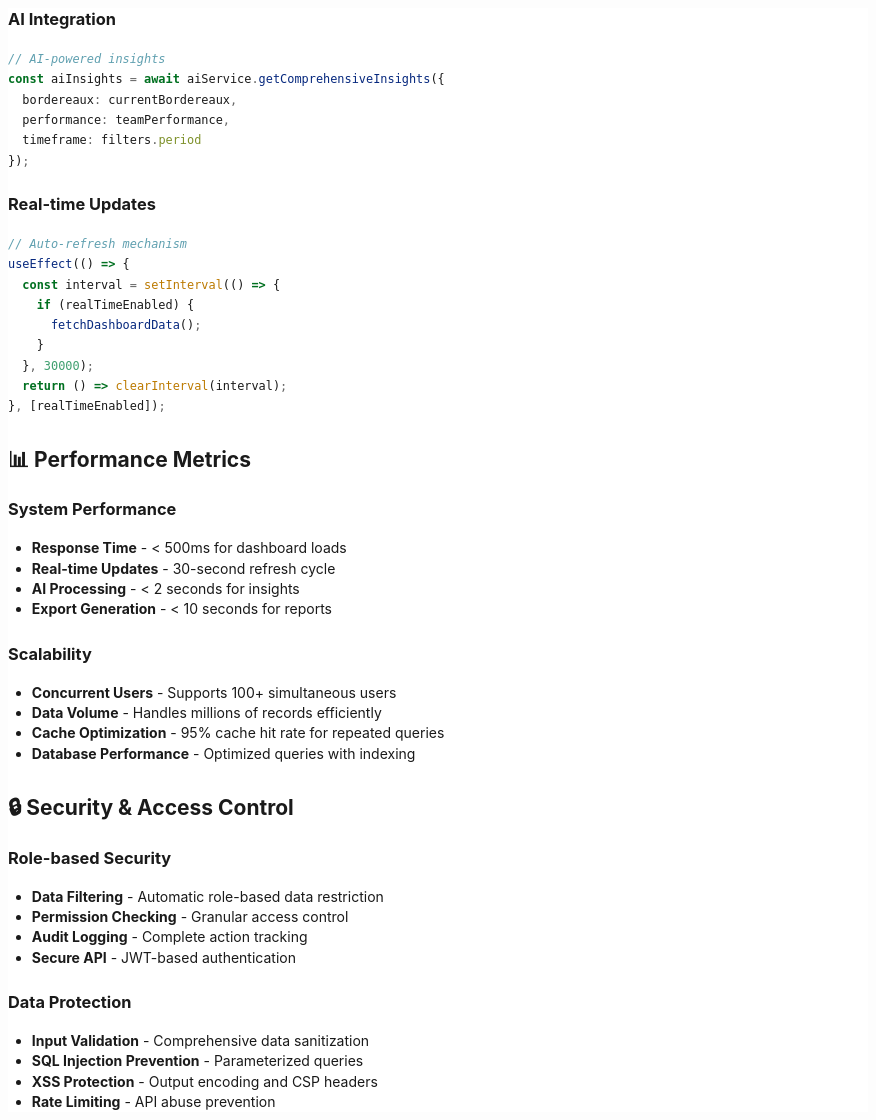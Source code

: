 ### AI Integration
```typescript
// AI-powered insights
const aiInsights = await aiService.getComprehensiveInsights({
  bordereaux: currentBordereaux,
  performance: teamPerformance,
  timeframe: filters.period
});
```

### Real-time Updates
```typescript
// Auto-refresh mechanism
useEffect(() => {
  const interval = setInterval(() => {
    if (realTimeEnabled) {
      fetchDashboardData();
    }
  }, 30000);
  return () => clearInterval(interval);
}, [realTimeEnabled]);
```

## 📊 Performance Metrics

### System Performance
- **Response Time** - < 500ms for dashboard loads
- **Real-time Updates** - 30-second refresh cycle
- **AI Processing** - < 2 seconds for insights
- **Export Generation** - < 10 seconds for reports

### Scalability
- **Concurrent Users** - Supports 100+ simultaneous users
- **Data Volume** - Handles millions of records efficiently
- **Cache Optimization** - 95% cache hit rate for repeated queries
- **Database Performance** - Optimized queries with indexing

## 🔒 Security & Access Control

### Role-based Security
- **Data Filtering** - Automatic role-based data restriction
- **Permission Checking** - Granular access control
- **Audit Logging** - Complete action tracking
- **Secure API** - JWT-based authentication

### Data Protection
- **Input Validation** - Comprehensive data sanitization
- **SQL Injection Prevention** - Parameterized queries
- **XSS Protection** - Output encoding and CSP headers
- **Rate Limiting** - API abuse prevention
